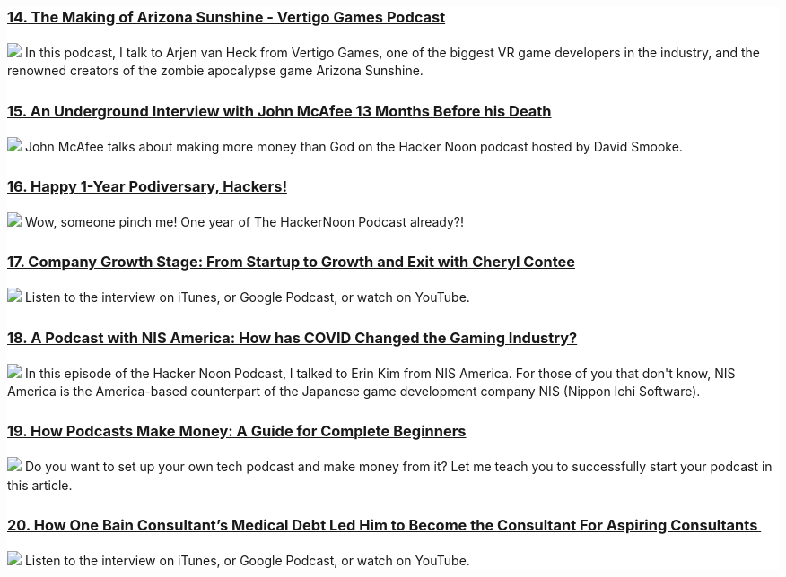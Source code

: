 ### [14. The Making of Arizona Sunshine -  Vertigo Games Podcast](https://hackernoon.com/the-making-of-arizona-sunshine-vertigo-games-podcast-nc2f3z9i)
![](https://cdn.hackernoon.com/images/ugoTV1vwcgR4mN8MMDUUN4vt6p02-xir3zq9.jpeg)
In this podcast, I talk to Arjen van Heck from Vertigo Games, one of the biggest VR game developers in the industry, and the renowned creators of the zombie apocalypse game Arizona Sunshine. 

### [15. An Underground Interview with John McAfee 13 Months Before his Death](https://hackernoon.com/john-mcafee-and-david-smooke-on-the-1-danger-of-the-internet-re-upload-from-june-2020-4x3i37jy)
![](https://cdn.hackernoon.com/images/nVngZ358dleXhODUxb76TUgG93M2-ckk3ogx.jpeg)
John McAfee talks about making more money than God on the Hacker Noon podcast hosted by David Smooke.

### [16. Happy 1-Year Podiversary, Hackers!](https://hackernoon.com/happy-1-year-podiversary-hackers)
![](https://cdn.hackernoon.com/images/Up825JZF5yROkBJQEVNelNrvnOn1-de93i6p.jpeg)
Wow, someone pinch me! One year of The HackerNoon Podcast already?!

### [17. Company Growth Stage: From Startup to Growth and Exit with Cheryl Contee](https://hackernoon.com/company-growth-stage-from-startup-to-growth-and-exit-with-cheryl-contee-01fv3tpl)
![](https://cdn.hackernoon.com/images/u2ec3t2x.jpg)
Listen to the interview on iTunes, or Google Podcast, or watch on YouTube.

### [18. A Podcast with NIS America: How has COVID Changed the Gaming Industry?](https://hackernoon.com/how-has-covid-changed-the-gaming-industry-or-catching-up-with-nis-america-oj6c3w44)
![](https://firebasestorage.googleapis.com/v0/b/hackernoon-app.appspot.com/o/images%2FugoTV1vwcgR4mN8MMDUUN4vt6p02-sp5n3wkm.jpeg?alt=media&token=4b63d4e2-e22d-4125-8594-4d846a2f90de)
In this episode of the Hacker Noon Podcast, I talked to Erin Kim from NIS America. For those of you that don't know, NIS America is the America-based counterpart of the Japanese game development company NIS (Nippon Ichi Software). 

### [19. How Podcasts Make Money: A Guide for Complete Beginners](https://hackernoon.com/how-podcasts-make-money-a-guide-for-complete-beginners)
![](https://cdn.hackernoon.com/images/TRfLZTfY0iQlUwTuR1DpxsVcOju2-a7437mr.jpeg)
Do you want to set up your own tech podcast and make money from it? Let me teach you to successfully start your podcast in this article.

### [20. How One Bain Consultant’s Medical Debt Led Him to Become the Consultant For Aspiring Consultants ](https://hackernoon.com/how-one-bain-consultants-medical-debt-led-him-to-become-the-consultant-for-aspiring-consultants-n4543701)
![](https://cdn.hackernoon.com/drafts/1v9436ej.png)
Listen to the interview on iTunes, or Google Podcast, or watch on YouTube.
